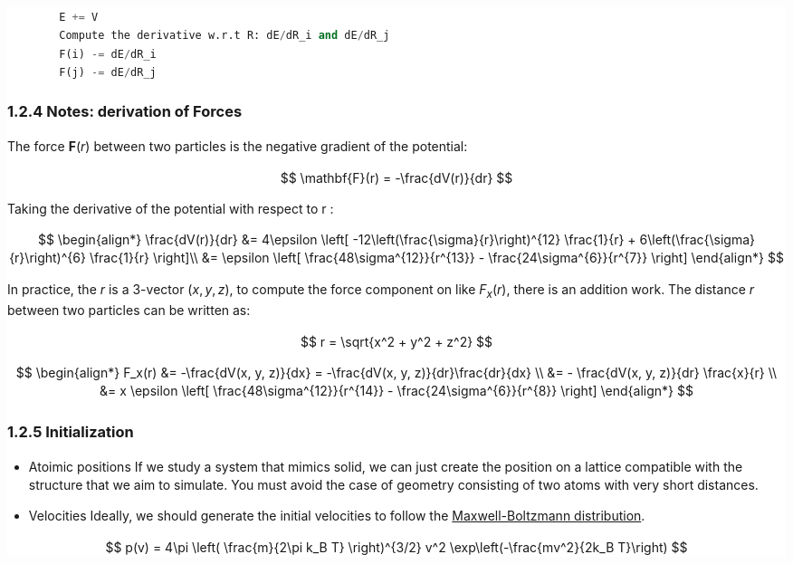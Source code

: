 ```python
        E += V
        Compute the derivative w.r.t R: dE/dR_i and dE/dR_j
        F(i) -= dE/dR_i
        F(j) -= dE/dR_j
```

### 1.2.4 Notes: derivation of Forces
The force  $\mathbf{F}(r)$ between two particles is the negative gradient of the potential:

$$
\mathbf{F}(r) = -\frac{dV(r)}{dr}
$$

Taking the derivative of the potential with respect to  r :

$$
\begin{align*}
\frac{dV(r)}{dr} &= 4\epsilon \left[ -12\left(\frac{\sigma}{r}\right)^{12} \frac{1}{r} + 6\left(\frac{\sigma}{r}\right)^{6} \frac{1}{r} \right]\\
                 &= \epsilon \left[ \frac{48\sigma^{12}}{r^{13}} - \frac{24\sigma^{6}}{r^{7}} \right]
\end{align*}
$$

In practice, the $r$ is a 3-vector $(x, y, z)$, to compute the force component on like $F_x(r)$, there is an addition work.
The distance $r$ between two particles can be written as:

$$
r = \sqrt{x^2 + y^2 + z^2}
$$

$$
\begin{align*}
F_x(r) &= -\frac{dV(x, y, z)}{dx} = -\frac{dV(x, y, z)}{dr}\frac{dr}{dx} \\
       &= - \frac{dV(x, y, z)}{dr} \frac{x}{r} \\
       &= x \epsilon \left[ \frac{48\sigma^{12}}{r^{14}} - \frac{24\sigma^{6}}{r^{8}} \right]
\end{align*}
$$


### 1.2.5 Initialization
* Atoimic positions
If we study a system that mimics solid, we can just create the position on a lattice compatible with the structure that we aim to simulate. You must avoid the case of geometry consisting of two atoms with very short distances.

* Velocities
Ideally, we should generate the initial velocities to follow the [Maxwell-Boltzmann distribution](https://en.wikipedia.org/wiki/Maxwell–Boltzmann_distribution).

$$
p(v) = 4\pi \left( \frac{m}{2\pi k_B T} \right)^{3/2} v^2 \exp\left(-\frac{mv^2}{2k_B T}\right)
$$
